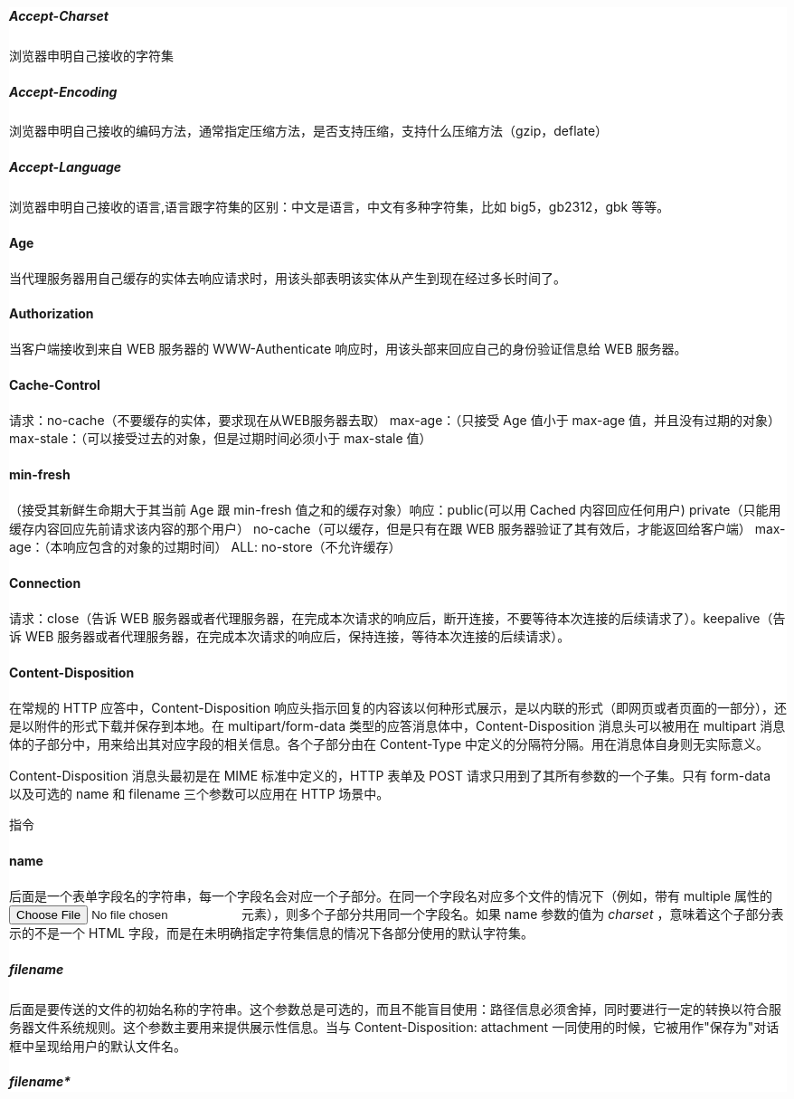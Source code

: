 ##### Accept-Charset

浏览器申明自己接收的字符集

##### Accept-Encoding

浏览器申明自己接收的编码方法，通常指定压缩方法，是否支持压缩，支持什么压缩方法（gzip，deflate）

##### Accept-Language

浏览器申明自己接收的语言,语言跟字符集的区别：中文是语言，中文有多种字符集，比如 big5，gb2312，gbk 等等。

#### Age

当代理服务器用自己缓存的实体去响应请求时，用该头部表明该实体从产生到现在经过多长时间了。

#### Authorization

当客户端接收到来自 WEB 服务器的 WWW-Authenticate 响应时，用该头部来回应自己的身份验证信息给 WEB 服务器。

#### Cache-Control

请求：no-cache（不要缓存的实体，要求现在从WEB服务器去取） max-age：（只接受 Age 值小于 max-age 值，并且没有过期的对象） max-stale：（可以接受过去的对象，但是过期时间必须小于 max-stale 值）

#### min-fresh

（接受其新鲜生命期大于其当前 Age 跟 min-fresh 值之和的缓存对象）响应：public(可以用 Cached 内容回应任何用户) private（只能用缓存内容回应先前请求该内容的那个用户） no-cache（可以缓存，但是只有在跟 WEB 服务器验证了其有效后，才能返回给客户端） max-age：（本响应包含的对象的过期时间） ALL: no-store（不允许缓存）

#### Connection

请求：close（告诉 WEB 服务器或者代理服务器，在完成本次请求的响应后，断开连接，不要等待本次连接的后续请求了）。keepalive（告诉 WEB 服务器或者代理服务器，在完成本次请求的响应后，保持连接，等待本次连接的后续请求）。

#### Content-Disposition

在常规的 HTTP 应答中，Content-Disposition 响应头指示回复的内容该以何种形式展示，是以内联的形式（即网页或者页面的一部分），还是以附件的形式下载并保存到本地。在 multipart/form-data 类型的应答消息体中，Content-Disposition 消息头可以被用在 multipart 消息体的子部分中，用来给出其对应字段的相关信息。各个子部分由在 Content-Type 中定义的分隔符分隔。用在消息体自身则无实际意义。

Content-Disposition 消息头最初是在 MIME 标准中定义的，HTTP 表单及 POST 请求只用到了其所有参数的一个子集。只有 form-data 以及可选的 name 和 filename 三个参数可以应用在 HTTP 场景中。

指令

#### name

后面是一个表单字段名的字符串，每一个字段名会对应一个子部分。在同一个字段名对应多个文件的情况下（例如，带有 multiple 属性的 <input type=file> 元素），则多个子部分共用同一个字段名。如果 name 参数的值为 _charset_ ，意味着这个子部分表示的不是一个 HTML 字段，而是在未明确指定字符集信息的情况下各部分使用的默认字符集。

##### filename

后面是要传送的文件的初始名称的字符串。这个参数总是可选的，而且不能盲目使用：路径信息必须舍掉，同时要进行一定的转换以符合服务器文件系统规则。这个参数主要用来提供展示性信息。当与 Content-Disposition: attachment 一同使用的时候，它被用作"保存为"对话框中呈现给用户的默认文件名。

##### filename*
